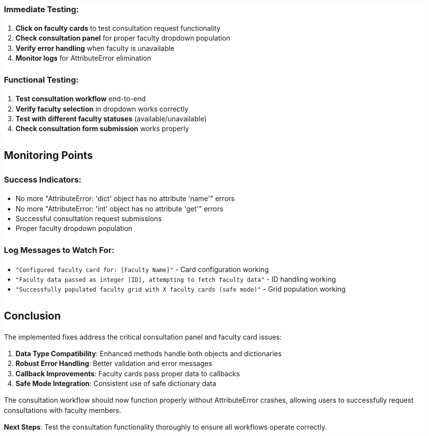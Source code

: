 ### **Immediate Testing**:
1. **Click on faculty cards** to test consultation request functionality
2. **Check consultation panel** for proper faculty dropdown population
3. **Verify error handling** when faculty is unavailable
4. **Monitor logs** for AttributeError elimination

### **Functional Testing**:
1. **Test consultation workflow** end-to-end
2. **Verify faculty selection** in dropdown works correctly
3. **Test with different faculty statuses** (available/unavailable)
4. **Check consultation form submission** works properly

## Monitoring Points

### **Success Indicators**:
- No more "AttributeError: 'dict' object has no attribute 'name'" errors
- No more "AttributeError: 'int' object has no attribute 'get'" errors
- Successful consultation request submissions
- Proper faculty dropdown population

### **Log Messages to Watch For**:
- `"Configured faculty card for: [Faculty Name]"` - Card configuration working
- `"Faculty data passed as integer [ID], attempting to fetch faculty data"` - ID handling working
- `"Successfully populated faculty grid with X faculty cards (safe mode)"` - Grid population working

## Conclusion

The implemented fixes address the critical consultation panel and faculty card issues:

1. **Data Type Compatibility**: Enhanced methods handle both objects and dictionaries
2. **Robust Error Handling**: Better validation and error messages
3. **Callback Improvements**: Faculty cards pass proper data to callbacks
4. **Safe Mode Integration**: Consistent use of safe dictionary data

The consultation workflow should now function properly without AttributeError crashes, allowing users to successfully request consultations with faculty members.

**Next Steps**: Test the consultation functionality thoroughly to ensure all workflows operate correctly.
